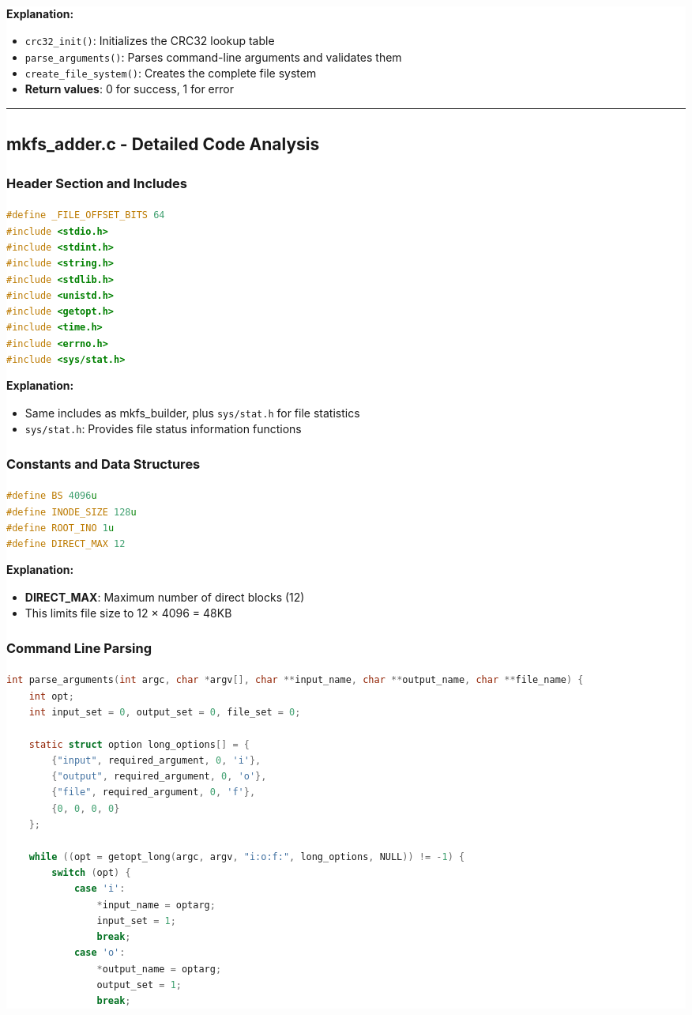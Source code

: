 **Explanation:**
- `crc32_init()`: Initializes the CRC32 lookup table
- `parse_arguments()`: Parses command-line arguments and validates them
- `create_file_system()`: Creates the complete file system
- **Return values**: 0 for success, 1 for error

---

## mkfs_adder.c - Detailed Code Analysis

### Header Section and Includes
```c
#define _FILE_OFFSET_BITS 64
#include <stdio.h>
#include <stdint.h>
#include <string.h>
#include <stdlib.h>
#include <unistd.h>
#include <getopt.h>
#include <time.h>
#include <errno.h>
#include <sys/stat.h>
```

**Explanation:**
- Same includes as mkfs_builder, plus `sys/stat.h` for file statistics
- `sys/stat.h`: Provides file status information functions

### Constants and Data Structures
```c
#define BS 4096u
#define INODE_SIZE 128u
#define ROOT_INO 1u
#define DIRECT_MAX 12
```

**Explanation:**
- **DIRECT_MAX**: Maximum number of direct blocks (12)
- This limits file size to 12 × 4096 = 48KB

### Command Line Parsing
```c
int parse_arguments(int argc, char *argv[], char **input_name, char **output_name, char **file_name) {
    int opt;
    int input_set = 0, output_set = 0, file_set = 0;
    
    static struct option long_options[] = {
        {"input", required_argument, 0, 'i'},
        {"output", required_argument, 0, 'o'},
        {"file", required_argument, 0, 'f'},
        {0, 0, 0, 0}
    };
    
    while ((opt = getopt_long(argc, argv, "i:o:f:", long_options, NULL)) != -1) {
        switch (opt) {
            case 'i':
                *input_name = optarg;
                input_set = 1;
                break;
            case 'o':
                *output_name = optarg;
                output_set = 1;
                break;
```